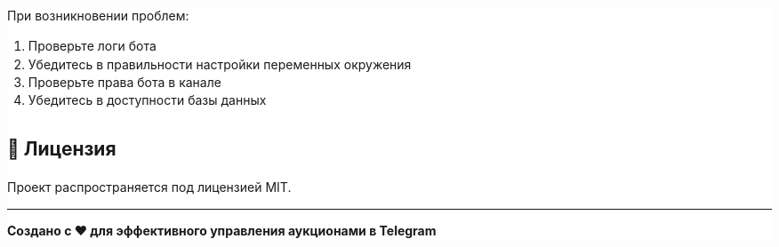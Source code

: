 При возникновении проблем:

1. Проверьте логи бота
2. Убедитесь в правильности настройки переменных окружения
3. Проверьте права бота в канале
4. Убедитесь в доступности базы данных

## 📝 Лицензия

Проект распространяется под лицензией MIT.

---

**Создано с ❤️ для эффективного управления аукционами в Telegram**
